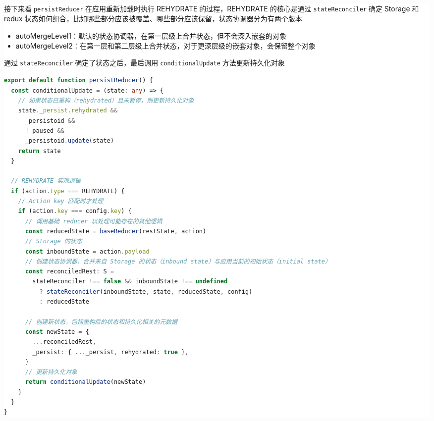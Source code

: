 接下来看 `persistReducer` 在应用重新加载时执行 REHYDRATE 的过程，REHYDRATE 的核心是通过 `stateReconciler` 确定 Storage 和 redux 状态如何组合，比如哪些部分应该被覆盖、哪些部分应该保留，状态协调器分为有两个版本

- autoMergeLevel1：默认的状态协调器，在第一层级上合并状态，但不会深入嵌套的对象
- autoMergeLevel2：在第一层和第二层级上合并状态，对于更深层级的嵌套对象，会保留整个对象

通过 `stateReconciler` 确定了状态之后，最后调用 `conditionalUpdate` 方法更新持久化对象

```ts
export default function persistReducer() {
  const conditionalUpdate = (state: any) => {
    // 如果状态已重构（rehydrated）且未暂停，则更新持久化对象
    state._persist.rehydrated &&
      _persistoid &&
      !_paused &&
      _persistoid.update(state)
    return state
  }

  // REHYDRATE 实现逻辑
  if (action.type === REHYDRATE) {
    // Action key 匹配时才处理
    if (action.key === config.key) {
      // 调用基础 reducer 以处理可能存在的其他逻辑
      const reducedState = baseReducer(restState, action)
      // Storage 的状态
      const inboundState = action.payload
      // 创建状态协调器，合并来自 Storage 的状态（inbound state）与应用当前的初始状态（initial state）
      const reconciledRest: S =
        stateReconciler !== false && inboundState !== undefined
          ? stateReconciler(inboundState, state, reducedState, config)
          : reducedState

      // 创建新状态，包括重构后的状态和持久化相关的元数据
      const newState = {
        ...reconciledRest,
        _persist: { ..._persist, rehydrated: true },
      }
      // 更新持久化对象
      return conditionalUpdate(newState)
    }
  }
}
```
